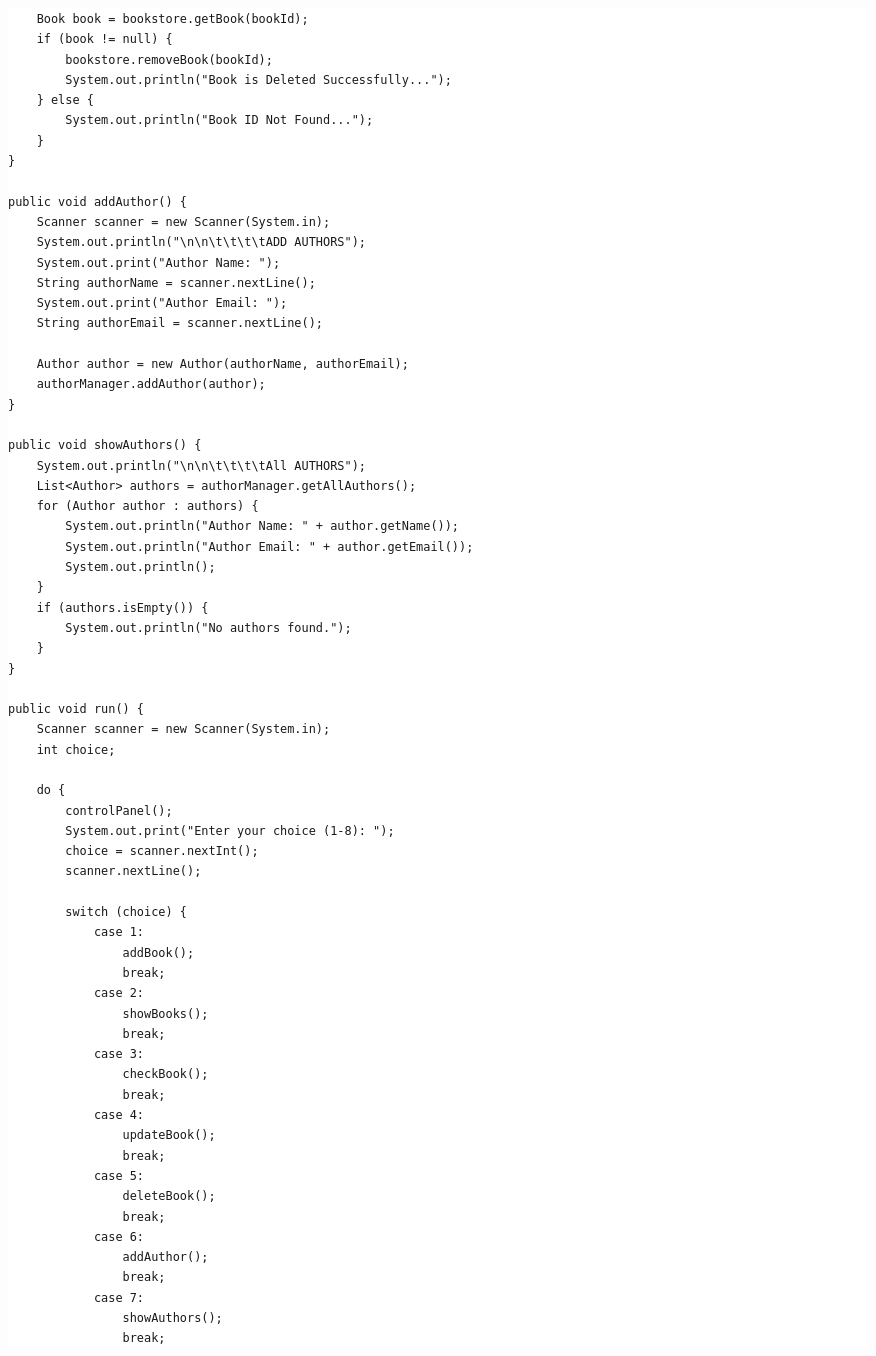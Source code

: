         Book book = bookstore.getBook(bookId);
        if (book != null) {
            bookstore.removeBook(bookId);
            System.out.println("Book is Deleted Successfully...");
        } else {
            System.out.println("Book ID Not Found...");
        }
    }

    public void addAuthor() {
        Scanner scanner = new Scanner(System.in);
        System.out.println("\n\n\t\t\t\tADD AUTHORS");
        System.out.print("Author Name: ");
        String authorName = scanner.nextLine();
        System.out.print("Author Email: ");
        String authorEmail = scanner.nextLine();

        Author author = new Author(authorName, authorEmail);
        authorManager.addAuthor(author);
    }

    public void showAuthors() {
        System.out.println("\n\n\t\t\t\tAll AUTHORS");
        List<Author> authors = authorManager.getAllAuthors();
        for (Author author : authors) {
            System.out.println("Author Name: " + author.getName());
            System.out.println("Author Email: " + author.getEmail());
            System.out.println();
        }
        if (authors.isEmpty()) {
            System.out.println("No authors found.");
        }
    }

    public void run() {
        Scanner scanner = new Scanner(System.in);
        int choice;

        do {
            controlPanel();
            System.out.print("Enter your choice (1-8): ");
            choice = scanner.nextInt();
            scanner.nextLine();

            switch (choice) {
                case 1:
                    addBook();
                    break;
                case 2:
                    showBooks();
                    break;
                case 3:
                    checkBook();
                    break;
                case 4:
                    updateBook();
                    break;
                case 5:
                    deleteBook();
                    break;
                case 6:
                    addAuthor();
                    break;
                case 7:
                    showAuthors();
                    break;